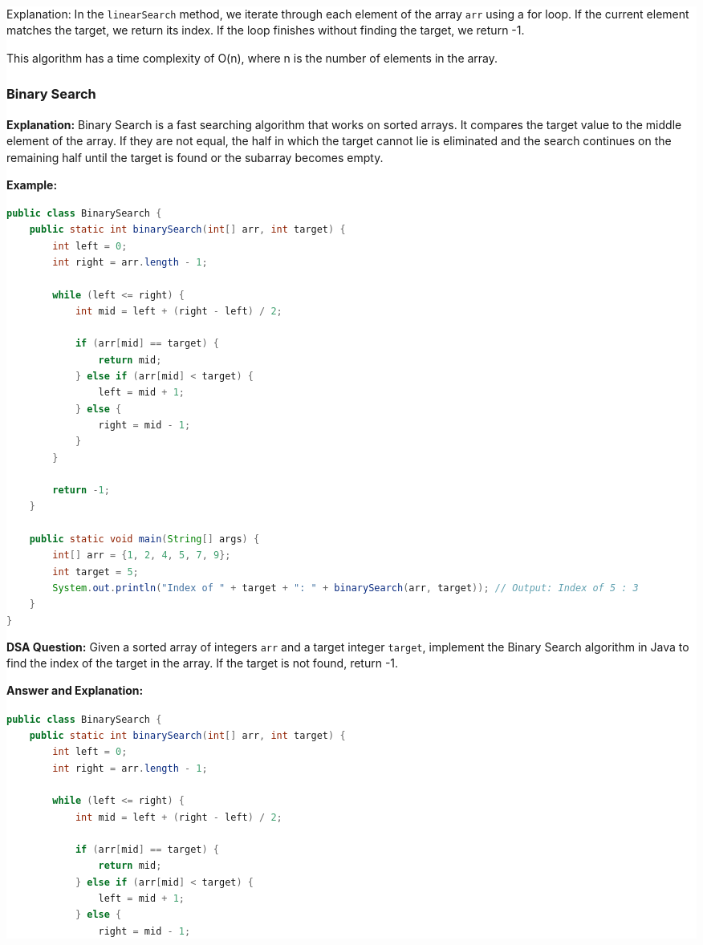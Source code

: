 Explanation: In the `linearSearch` method, we iterate through each element of the array `arr` using a for loop. If the current element matches the target, we return its index. If the loop finishes without finding the target, we return -1.

This algorithm has a time complexity of O(n), where n is the number of elements in the array.

### Binary Search

**Explanation:**
Binary Search is a fast searching algorithm that works on sorted arrays. It compares the target value to the middle element of the array. If they are not equal, the half in which the target cannot lie is eliminated and the search continues on the remaining half until the target is found or the subarray becomes empty.

**Example:**
```java
public class BinarySearch {
    public static int binarySearch(int[] arr, int target) {
        int left = 0;
        int right = arr.length - 1;
        
        while (left <= right) {
            int mid = left + (right - left) / 2;
            
            if (arr[mid] == target) {
                return mid;
            } else if (arr[mid] < target) {
                left = mid + 1;
            } else {
                right = mid - 1;
            }
        }
        
        return -1;
    }

    public static void main(String[] args) {
        int[] arr = {1, 2, 4, 5, 7, 9};
        int target = 5;
        System.out.println("Index of " + target + ": " + binarySearch(arr, target)); // Output: Index of 5 : 3
    }
}
```

**DSA Question:**
Given a sorted array of integers `arr` and a target integer `target`, implement the Binary Search algorithm in Java to find the index of the target in the array. If the target is not found, return -1.

**Answer and Explanation:**
```java
public class BinarySearch {
    public static int binarySearch(int[] arr, int target) {
        int left = 0;
        int right = arr.length - 1;
        
        while (left <= right) {
            int mid = left + (right - left) / 2;
            
            if (arr[mid] == target) {
                return mid;
            } else if (arr[mid] < target) {
                left = mid + 1;
            } else {
                right = mid - 1;
```